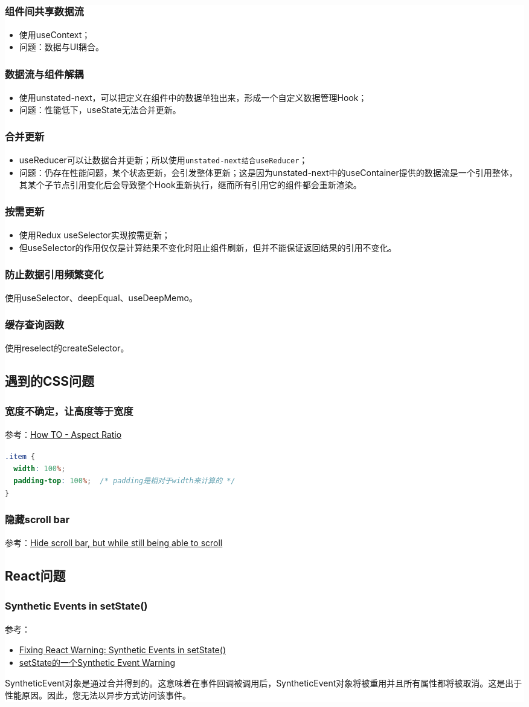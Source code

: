 ### 组件间共享数据流
- 使用useContext；
- 问题：数据与UI耦合。

### 数据流与组件解耦
- 使用unstated-next，可以把定义在组件中的数据单独出来，形成一个自定义数据管理Hook；
- 问题：性能低下，useState无法合并更新。

### 合并更新
- useReducer可以让数据合并更新；所以使用`unstated-next结合useReducer`；
- 问题：仍存在性能问题，某个状态更新，会引发整体更新；这是因为unstated-next中的useContainer提供的数据流是一个引用整体，其某个子节点引用变化后会导致整个Hook重新执行，继而所有引用它的组件都会重新渲染。

### 按需更新
- 使用Redux useSelector实现按需更新；
- 但useSelector的作用仅仅是计算结果不变化时阻止组件刷新，但并不能保证返回结果的引用不变化。

### 防止数据引用频繁变化
使用useSelector、deepEqual、useDeepMemo。

### 缓存查询函数
使用reselect的createSelector。


## 遇到的CSS问题
### 宽度不确定，让高度等于宽度
参考：[How TO - Aspect Ratio](https://www.w3schools.com/howto/howto_css_aspect_ratio.asp)
```css
.item {
  width: 100%;
  padding-top: 100%;  /* padding是相对于width来计算的 */
}
```

### 隐藏scroll bar
参考：[Hide scroll bar, but while still being able to scroll](https://stackoverflow.com/questions/16670931/hide-scroll-bar-but-while-still-being-able-to-scroll)


## React问题
### Synthetic Events in setState()
参考：
- [Fixing React Warning: Synthetic Events in setState()](https://duncanleung.com/fixing-react-warning-synthetic-events-in-setstate/)
- [setState的一个Synthetic Event Warning](https://segmentfault.com/a/1190000012181781)

SyntheticEvent对象是通过合并得到的。这意味着在事件回调被调用后，SyntheticEvent对象将被重用并且所有属性都将被取消。这是出于性能原因。因此，您无法以异步方式访问该事件。
